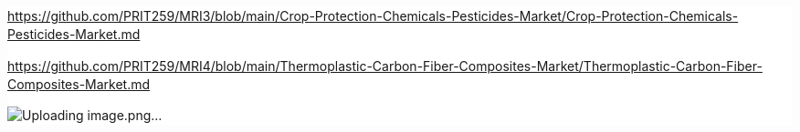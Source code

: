 https://github.com/PRIT259/MRI3/blob/main/Crop-Protection-Chemicals-Pesticides-Market/Crop-Protection-Chemicals-Pesticides-Market.md</a></p><p><a href=" https://github.com/PRIT259/MRI4/blob/main/Thermoplastic-Carbon-Fiber-Composites-Market/Thermoplastic-Carbon-Fiber-Composites-Market.md"> https://github.com/PRIT259/MRI4/blob/main/Thermoplastic-Carbon-Fiber-Composites-Market/Thermoplastic-Carbon-Fiber-Composites-Market.md</a></p>
![Uploading image.png…]()
